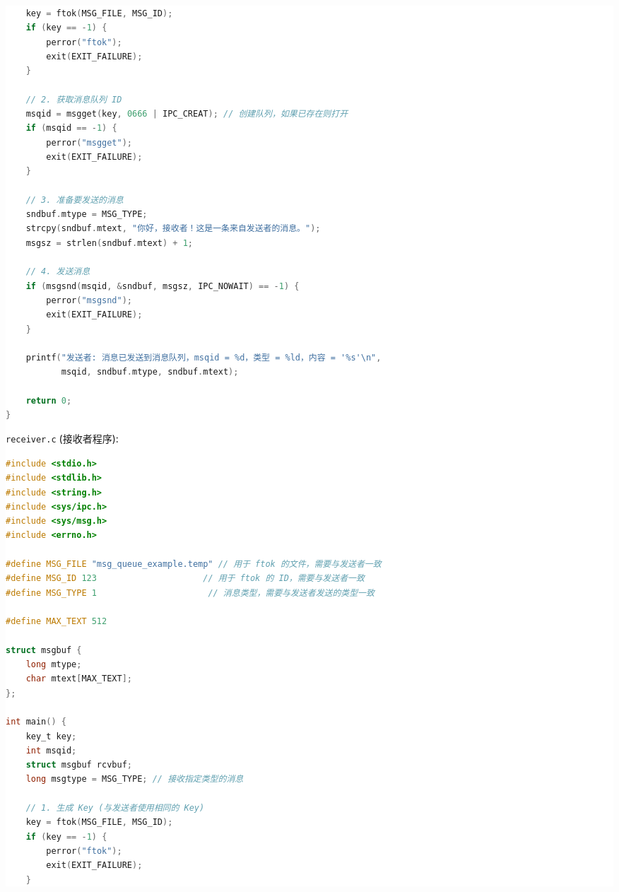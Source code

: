 ```c
    key = ftok(MSG_FILE, MSG_ID);
    if (key == -1) {
        perror("ftok");
        exit(EXIT_FAILURE);
    }

    // 2. 获取消息队列 ID
    msqid = msgget(key, 0666 | IPC_CREAT); // 创建队列，如果已存在则打开
    if (msqid == -1) {
        perror("msgget");
        exit(EXIT_FAILURE);
    }

    // 3. 准备要发送的消息
    sndbuf.mtype = MSG_TYPE;
    strcpy(sndbuf.mtext, "你好，接收者！这是一条来自发送者的消息。");
    msgsz = strlen(sndbuf.mtext) + 1;

    // 4. 发送消息
    if (msgsnd(msqid, &sndbuf, msgsz, IPC_NOWAIT) == -1) {
        perror("msgsnd");
        exit(EXIT_FAILURE);
    }

    printf("发送者: 消息已发送到消息队列，msqid = %d，类型 = %ld，内容 = '%s'\n",
           msqid, sndbuf.mtype, sndbuf.mtext);

    return 0;
}
```

`receiver.c` (接收者程序):

```c
#include <stdio.h>
#include <stdlib.h>
#include <string.h>
#include <sys/ipc.h>
#include <sys/msg.h>
#include <errno.h>

#define MSG_FILE "msg_queue_example.temp" // 用于 ftok 的文件，需要与发送者一致
#define MSG_ID 123                     // 用于 ftok 的 ID，需要与发送者一致
#define MSG_TYPE 1                      // 消息类型，需要与发送者发送的类型一致

#define MAX_TEXT 512

struct msgbuf {
    long mtype;
    char mtext[MAX_TEXT];
};

int main() {
    key_t key;
    int msqid;
    struct msgbuf rcvbuf;
    long msgtype = MSG_TYPE; // 接收指定类型的消息

    // 1. 生成 Key (与发送者使用相同的 Key)
    key = ftok(MSG_FILE, MSG_ID);
    if (key == -1) {
        perror("ftok");
        exit(EXIT_FAILURE);
    }
```